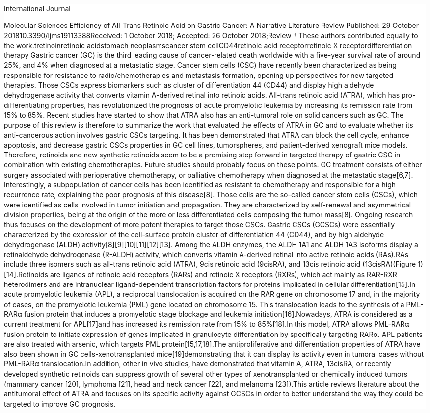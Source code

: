 
International Journal


Molecular Sciences Efficiency of All-Trans Retinoic Acid on Gastric Cancer: A Narrative Literature Review
Published: 29 October 201810.3390/ijms19113388Received: 1 October 2018; Accepted: 26 October 2018;Review † These authors contributed equally to the work.tretinoinretinoic acidstomach neoplasmscancer stem cellCD44retinoic acid receptorretinoic X receptordifferentiation therapy
Gastric cancer (GC) is the third leading cause of cancer-related death worldwide with a five-year survival rate of around 25%, and 4% when diagnosed at a metastatic stage. Cancer stem cells (CSC) have recently been characterized as being responsible for resistance to radio/chemotherapies and metastasis formation, opening up perspectives for new targeted therapies. Those CSCs express biomarkers such as cluster of differentiation 44 (CD44) and display high aldehyde dehydrogenase activity that converts vitamin A-derived retinal into retinoic acids. All-trans retinoic acid (ATRA), which has pro-differentiating properties, has revolutionized the prognosis of acute promyelotic leukemia by increasing its remission rate from 15% to 85%. Recent studies have started to show that ATRA also has an anti-tumoral role on solid cancers such as GC. The purpose of this review is therefore to summarize the work that evaluated the effects of ATRA in GC and to evaluate whether its anti-cancerous action involves gastric CSCs targeting. It has been demonstrated that ATRA can block the cell cycle, enhance apoptosis, and decrease gastric CSCs properties in GC cell lines, tumorspheres, and patient-derived xenograft mice models. Therefore, retinoids and new synthetic retinoids seem to be a promising step forward in targeted therapy of gastric CSC in combination with existing chemotherapies. Future studies should probably focus on these points. GC treatment consists of either surgery associated with perioperative chemotherapy, or palliative chemotherapy when diagnosed at the metastatic stage[6,7]. Interestingly, a subpopulation of cancer cells has been identified as resistant to chemotherapy and responsible for a high recurrence rate, explaining the poor prognosis of this disease[8]. Those cells are the so-called cancer stem cells (CSCs), which were identified as cells involved in tumor initiation and propagation. They are characterized by self-renewal and asymmetrical division properties, being at the origin of the more or less differentiated cells composing the tumor mass[8]. Ongoing research thus focuses on the development of more potent therapies to target those CSCs. Gastric CSCs (GCSCs) were essentially characterized by the expression of the cell-surface protein cluster of differentiation 44 (CD44), and by high aldehyde dehydrogenase (ALDH) activity[8][9][10][11][12][13]. Among the ALDH enzymes, the ALDH 1A1 and ALDH 1A3 isoforms display a retinaldehyde dehydrogenase (R-ALDH) activity, which converts vitamin A-derived retinal into active retinoic acids (RAs).RAs include three isomers such as all-trans retinoic acid (ATRA), 9cis retinoic acid (9cisRA), and 13cis retinoic acid (13cisRA)(Figure 1) [14].Retinoids are ligands of retinoic acid receptors (RARs) and retinoic X receptors (RXRs), which act mainly as RAR-RXR heterodimers and are intranuclear ligand-dependent transcription factors for proteins implicated in cellular differentiation[15].In acute promyelotic leukemia (APL), a reciprocal translocation is acquired on the RAR gene on chromosome 17 and, in the majority of cases, on the promyelotic leukemia (PML) gene located on chromosome 15. This translocation leads to the synthesis of a PML-RARα fusion protein that induces a promyelotic stage blockage and leukemia initiation[16].Nowadays, ATRA is considered as a current treatment for APL[17]and has increased its remission rate from 15% to 85%[18].In this model, ATRA allows PML-RARα fusion protein to initiate expression of genes implicated in granulocyte differentiation by specifically targeting RARα. APL patients are also treated with arsenic, which targets PML protein[15,17,18].The antiproliferative and differentiation properties of ATRA have also been shown in GC cells-xenotransplanted mice[19]demonstrating that it can display its activity even in tumoral cases without PML-RARα translocation.In addition, other in vivo studies, have demonstrated that vitamin A, ATRA, 13cisRA, or recently developed synthetic retinoids can suppress growth of several other types of xenotransplanted or chemically induced tumors (mammary cancer [20], lymphoma [21], head and neck cancer [22], and melanoma [23]).This article reviews literature about the antitumoral effect of ATRA and focuses on its specific activity against GCSCs in order to better understand the way they could be targeted to improve GC prognosis.
